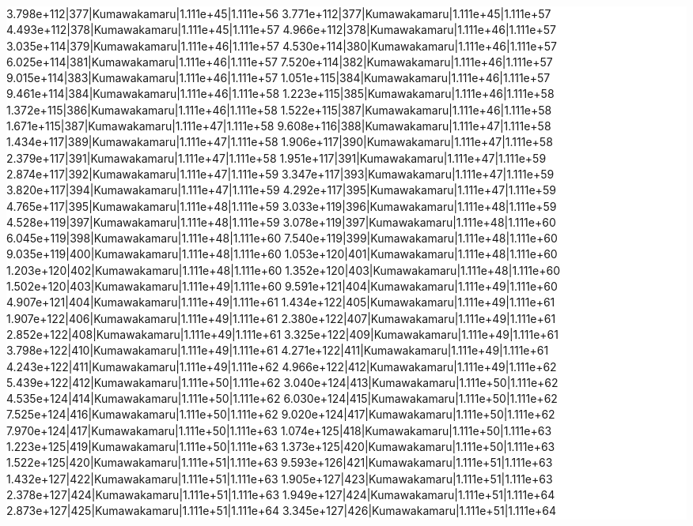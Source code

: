 3.798e+112|377|Kumawakamaru|1.111e+45|1.111e+56
3.771e+112|377|Kumawakamaru|1.111e+45|1.111e+57
4.493e+112|378|Kumawakamaru|1.111e+45|1.111e+57
4.966e+112|378|Kumawakamaru|1.111e+46|1.111e+57
3.035e+114|379|Kumawakamaru|1.111e+46|1.111e+57
4.530e+114|380|Kumawakamaru|1.111e+46|1.111e+57
6.025e+114|381|Kumawakamaru|1.111e+46|1.111e+57
7.520e+114|382|Kumawakamaru|1.111e+46|1.111e+57
9.015e+114|383|Kumawakamaru|1.111e+46|1.111e+57
1.051e+115|384|Kumawakamaru|1.111e+46|1.111e+57
9.461e+114|384|Kumawakamaru|1.111e+46|1.111e+58
1.223e+115|385|Kumawakamaru|1.111e+46|1.111e+58
1.372e+115|386|Kumawakamaru|1.111e+46|1.111e+58
1.522e+115|387|Kumawakamaru|1.111e+46|1.111e+58
1.671e+115|387|Kumawakamaru|1.111e+47|1.111e+58
9.608e+116|388|Kumawakamaru|1.111e+47|1.111e+58
1.434e+117|389|Kumawakamaru|1.111e+47|1.111e+58
1.906e+117|390|Kumawakamaru|1.111e+47|1.111e+58
2.379e+117|391|Kumawakamaru|1.111e+47|1.111e+58
1.951e+117|391|Kumawakamaru|1.111e+47|1.111e+59
2.874e+117|392|Kumawakamaru|1.111e+47|1.111e+59
3.347e+117|393|Kumawakamaru|1.111e+47|1.111e+59
3.820e+117|394|Kumawakamaru|1.111e+47|1.111e+59
4.292e+117|395|Kumawakamaru|1.111e+47|1.111e+59
4.765e+117|395|Kumawakamaru|1.111e+48|1.111e+59
3.033e+119|396|Kumawakamaru|1.111e+48|1.111e+59
4.528e+119|397|Kumawakamaru|1.111e+48|1.111e+59
3.078e+119|397|Kumawakamaru|1.111e+48|1.111e+60
6.045e+119|398|Kumawakamaru|1.111e+48|1.111e+60
7.540e+119|399|Kumawakamaru|1.111e+48|1.111e+60
9.035e+119|400|Kumawakamaru|1.111e+48|1.111e+60
1.053e+120|401|Kumawakamaru|1.111e+48|1.111e+60
1.203e+120|402|Kumawakamaru|1.111e+48|1.111e+60
1.352e+120|403|Kumawakamaru|1.111e+48|1.111e+60
1.502e+120|403|Kumawakamaru|1.111e+49|1.111e+60
9.591e+121|404|Kumawakamaru|1.111e+49|1.111e+60
4.907e+121|404|Kumawakamaru|1.111e+49|1.111e+61
1.434e+122|405|Kumawakamaru|1.111e+49|1.111e+61
1.907e+122|406|Kumawakamaru|1.111e+49|1.111e+61
2.380e+122|407|Kumawakamaru|1.111e+49|1.111e+61
2.852e+122|408|Kumawakamaru|1.111e+49|1.111e+61
3.325e+122|409|Kumawakamaru|1.111e+49|1.111e+61
3.798e+122|410|Kumawakamaru|1.111e+49|1.111e+61
4.271e+122|411|Kumawakamaru|1.111e+49|1.111e+61
4.243e+122|411|Kumawakamaru|1.111e+49|1.111e+62
4.966e+122|412|Kumawakamaru|1.111e+49|1.111e+62
5.439e+122|412|Kumawakamaru|1.111e+50|1.111e+62
3.040e+124|413|Kumawakamaru|1.111e+50|1.111e+62
4.535e+124|414|Kumawakamaru|1.111e+50|1.111e+62
6.030e+124|415|Kumawakamaru|1.111e+50|1.111e+62
7.525e+124|416|Kumawakamaru|1.111e+50|1.111e+62
9.020e+124|417|Kumawakamaru|1.111e+50|1.111e+62
7.970e+124|417|Kumawakamaru|1.111e+50|1.111e+63
1.074e+125|418|Kumawakamaru|1.111e+50|1.111e+63
1.223e+125|419|Kumawakamaru|1.111e+50|1.111e+63
1.373e+125|420|Kumawakamaru|1.111e+50|1.111e+63
1.522e+125|420|Kumawakamaru|1.111e+51|1.111e+63
9.593e+126|421|Kumawakamaru|1.111e+51|1.111e+63
1.432e+127|422|Kumawakamaru|1.111e+51|1.111e+63
1.905e+127|423|Kumawakamaru|1.111e+51|1.111e+63
2.378e+127|424|Kumawakamaru|1.111e+51|1.111e+63
1.949e+127|424|Kumawakamaru|1.111e+51|1.111e+64
2.873e+127|425|Kumawakamaru|1.111e+51|1.111e+64
3.345e+127|426|Kumawakamaru|1.111e+51|1.111e+64